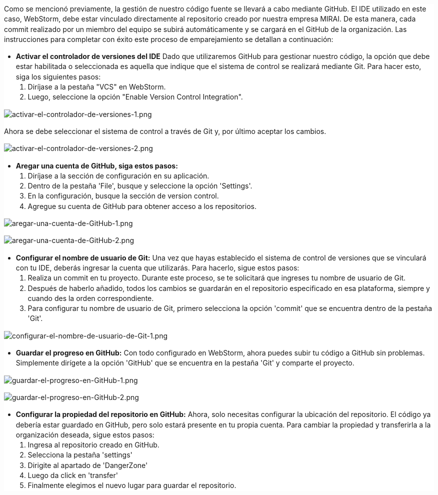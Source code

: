 Como se mencionó previamente, la gestión de nuestro código fuente se llevará a cabo mediante GitHub. El IDE utilizado en este caso, WebStorm, debe estar vinculado directamente al repositorio creado por nuestra empresa MIRAI. De esta manera, cada commit realizado por un miembro del equipo se subirá automáticamente y se cargará en el GitHub de la organización. Las instrucciones para completar con éxito este proceso de emparejamiento se detallan a continuación:

* **Activar el controlador de versiones del IDE**
Dado que utilizaremos GitHub para gestionar nuestro código, la opción que debe estar habilitada o seleccionada es aquella que indique que el sistema de control se realizará mediante Git. Para hacer esto, siga los siguientes pasos:
  1. Diríjase a la pestaña "VCS" en WebStorm.
  2. Luego, seleccione la opción "Enable Version Control Integration".

![activar-el-controlador-de-versiones-1.png](/assets/img/chapter-V/sprint-1/activar-el-controlador-de-versiones-1.png)

Ahora se debe seleccionar el sistema de control a través de Git y, por último aceptar los cambios.

![activar-el-controlador-de-versiones-2.png](/assets/img/chapter-V/sprint-1/activar-el-controlador-de-versiones-2.png)

* **Aregar una cuenta de GitHub, siga estos pasos:**
  1. Diríjase a la sección de configuración en su aplicación.
  2. Dentro de la pestaña 'File', busque y seleccione la opción 'Settings'.
  3. En la configuración, busque la sección de version control.
  4. Agregue su cuenta de GitHub para obtener acceso a los repositorios.

![aregar-una-cuenta-de-GitHub-1.png](/assets/img/chapter-V/sprint-1/aregar-una-cuenta-de-GitHub-1.png)

![aregar-una-cuenta-de-GitHub-2.png](/assets/img/chapter-V/sprint-1/aregar-una-cuenta-de-GitHub-2.png)

* **Configurar el nombre de usuario de Git:** Una vez que hayas establecido el sistema de control de versiones que se vinculará con tu IDE, deberás ingresar la cuenta que utilizarás. Para hacerlo, sigue estos pasos:
  1. Realiza un commit en tu proyecto. Durante este proceso, se te solicitará que ingreses tu nombre de usuario de Git.
  2. Después de haberlo añadido, todos los cambios se guardarán en el repositorio especificado en esa plataforma, siempre y cuando des la orden correspondiente.
  3. Para configurar tu nombre de usuario de Git, primero selecciona la opción 'commit' que se encuentra dentro de la pestaña 'Git'.

![configurar-el-nombre-de-usuario-de-Git-1.png](/assets/img/chapter-V/sprint-1/configurar-el-nombre-de-usuario-de-Git-1.png)


* **Guardar el progreso en GitHub:** Con todo configurado en WebStorm, ahora puedes subir tu código a GitHub sin problemas. Simplemente dirígete a la opción 'GitHub' que se encuentra en la pestaña 'Git' y comparte el proyecto.

![guardar-el-progreso-en-GitHub-1.png](/assets/img/chapter-V/sprint-1/guardar-el-progreso-en-GitHub-1.png)

![guardar-el-progreso-en-GitHub-2.png](/assets/img/chapter-V/sprint-1/guardar-el-progreso-en-GitHub-2.png)

* **Configurar la propiedad del repositorio en GitHub:** Ahora, solo necesitas configurar la ubicación del repositorio. El código ya debería estar guardado en GitHub, pero solo estará presente en tu propia cuenta. Para cambiar la propiedad y transferirla a la organización deseada, sigue estos pasos:
  1. Ingresa al repositorio creado en GitHub.
  2. Selecciona la pestaña 'settings'
  3. Dirigite al apartado de 'DangerZone'
  4. Luego da click en 'transfer'
  5. Finalmente elegimos el nuevo lugar para guardar el repositorio.
